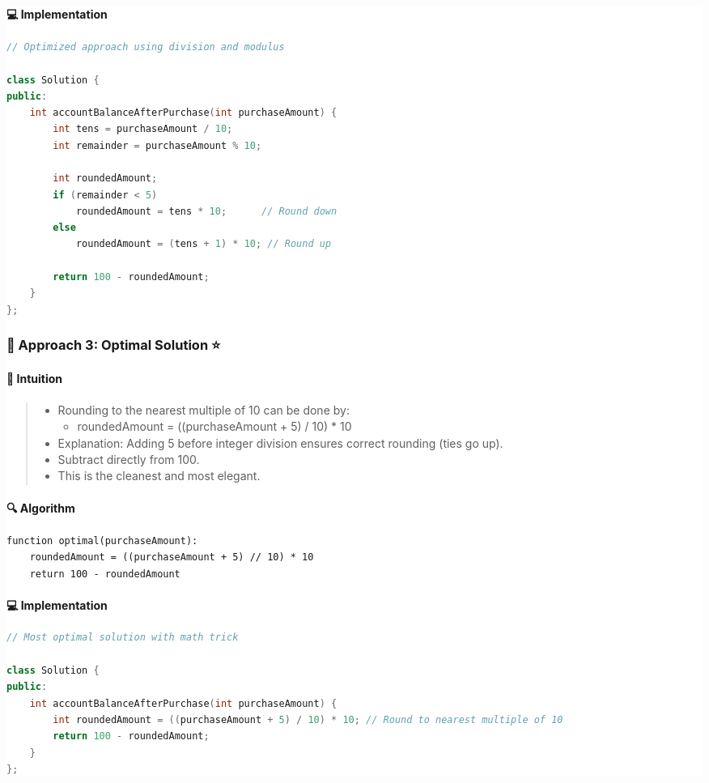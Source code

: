 #### 💻 Implementation

```cpp
// Optimized approach using division and modulus

class Solution {
public:
    int accountBalanceAfterPurchase(int purchaseAmount) {
        int tens = purchaseAmount / 10;
        int remainder = purchaseAmount % 10;

        int roundedAmount;
        if (remainder < 5)
            roundedAmount = tens * 10;      // Round down
        else
            roundedAmount = (tens + 1) * 10; // Round up

        return 100 - roundedAmount;
    }
};
```

### 🥇 Approach 3: Optimal Solution ⭐

#### 📝 Intuition

> - Rounding to the nearest multiple of 10 can be done by:
>   - roundedAmount = ((purchaseAmount + 5) / 10) \* 10
> - Explanation: Adding 5 before integer division ensures correct rounding (ties go up).
> - Subtract directly from 100.
> - This is the cleanest and most elegant.

#### 🔍 Algorithm

```pseudo
function optimal(purchaseAmount):
    roundedAmount = ((purchaseAmount + 5) // 10) * 10
    return 100 - roundedAmount
```

#### 💻 Implementation

```cpp
// Most optimal solution with math trick

class Solution {
public:
    int accountBalanceAfterPurchase(int purchaseAmount) {
        int roundedAmount = ((purchaseAmount + 5) / 10) * 10; // Round to nearest multiple of 10
        return 100 - roundedAmount;
    }
};
```
